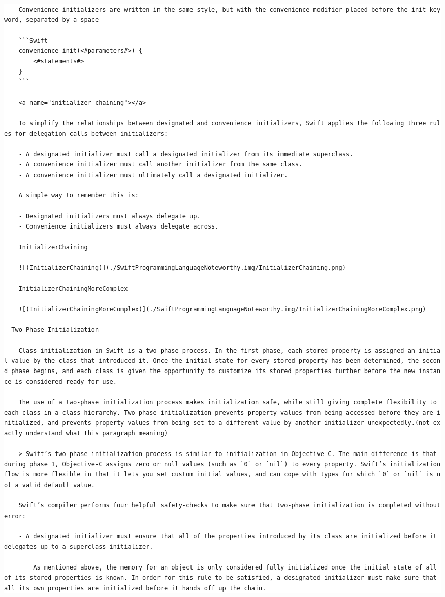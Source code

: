 ```
    Convenience initializers are written in the same style, but with the convenience modifier placed before the init keyword, separated by a space

    ```Swift
    convenience init(<#parameters#>) {
        <#statements#>
    }
    ```

    <a name="initializer-chaining"></a>
        
    To simplify the relationships between designated and convenience initializers, Swift applies the following three rules for delegation calls between initializers:

    - A designated initializer must call a designated initializer from its immediate superclass.
    - A convenience initializer must call another initializer from the same class.
    - A convenience initializer must ultimately call a designated initializer.

    A simple way to remember this is:
    
    - Designated initializers must always delegate up.
    - Convenience initializers must always delegate across.

    InitializerChaining
        
    ![(InitializerChaining)](./SwiftProgrammingLanguageNoteworthy.img/InitializerChaining.png)

    InitializerChainingMoreComplex
    
    ![(InitializerChainingMoreComplex)](./SwiftProgrammingLanguageNoteworthy.img/InitializerChainingMoreComplex.png)

- Two-Phase Initialization

    Class initialization in Swift is a two-phase process. In the first phase, each stored property is assigned an initial value by the class that introduced it. Once the initial state for every stored property has been determined, the second phase begins, and each class is given the opportunity to customize its stored properties further before the new instance is considered ready for use.
    
    The use of a two-phase initialization process makes initialization safe, while still giving complete flexibility to each class in a class hierarchy. Two-phase initialization prevents property values from being accessed before they are initialized, and prevents property values from being set to a different value by another initializer unexpectedly.(not exactly understand what this paragraph meaning)

    > Swift’s two-phase initialization process is similar to initialization in Objective-C. The main difference is that during phase 1, Objective-C assigns zero or null values (such as `0` or `nil`) to every property. Swift’s initialization flow is more flexible in that it lets you set custom initial values, and can cope with types for which `0` or `nil` is not a valid default value.

    Swift’s compiler performs four helpful safety-checks to make sure that two-phase initialization is completed without error:

    - A designated initializer must ensure that all of the properties introduced by its class are initialized before it delegates up to a superclass initializer. 

        As mentioned above, the memory for an object is only considered fully initialized once the initial state of all of its stored properties is known. In order for this rule to be satisfied, a designated initializer must make sure that all its own properties are initialized before it hands off up the chain.

```